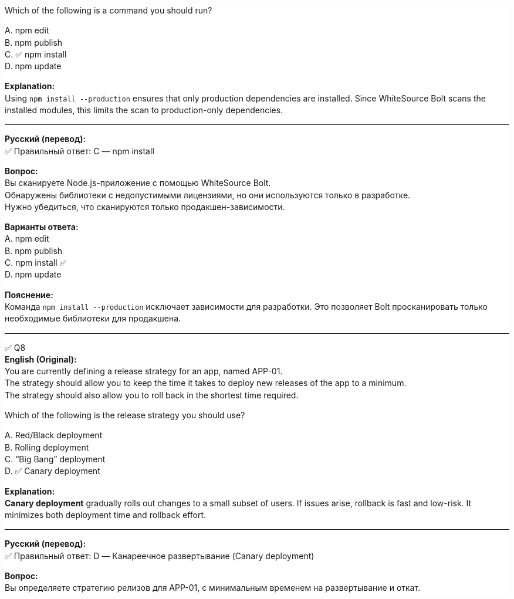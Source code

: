 Which of the following is a command you should run?  

A. npm edit  
B. npm publish  
C. ✅ npm install  
D. npm update  

**Explanation:**  
Using `npm install --production` ensures that only production dependencies are installed. Since WhiteSource Bolt scans the installed modules, this limits the scan to production-only dependencies.

---

**Русский (перевод):**  
✅ Правильный ответ: C — npm install

**Вопрос:**  
Вы сканируете Node.js-приложение с помощью WhiteSource Bolt.  
Обнаружены библиотеки с недопустимыми лицензиями, но они используются только в разработке.  
Нужно убедиться, что сканируются только продакшен-зависимости.

**Варианты ответа:**  
A. npm edit  
B. npm publish  
C. npm install ✅  
D. npm update

**Пояснение:**  
Команда `npm install --production` исключает зависимости для разработки. Это позволяет Bolt просканировать только необходимые библиотеки для продакшена.

---

✅ Q8  
**English (Original):**  
You are currently defining a release strategy for an app, named APP-01.  
The strategy should allow you to keep the time it takes to deploy new releases of the app to a minimum.  
The strategy should also allow you to roll back in the shortest time required.  

Which of the following is the release strategy you should use?  

A. Red/Black deployment  
B. Rolling deployment  
C. “Big Bang” deployment  
D. ✅ Canary deployment  

**Explanation:**  
**Canary deployment** gradually rolls out changes to a small subset of users. If issues arise, rollback is fast and low-risk. It minimizes both deployment time and rollback effort.

---

**Русский (перевод):**  
✅ Правильный ответ: D — Канареечное развертывание (Canary deployment)

**Вопрос:**  
Вы определяете стратегию релизов для APP-01, с минимальным временем на развертывание и откат.

